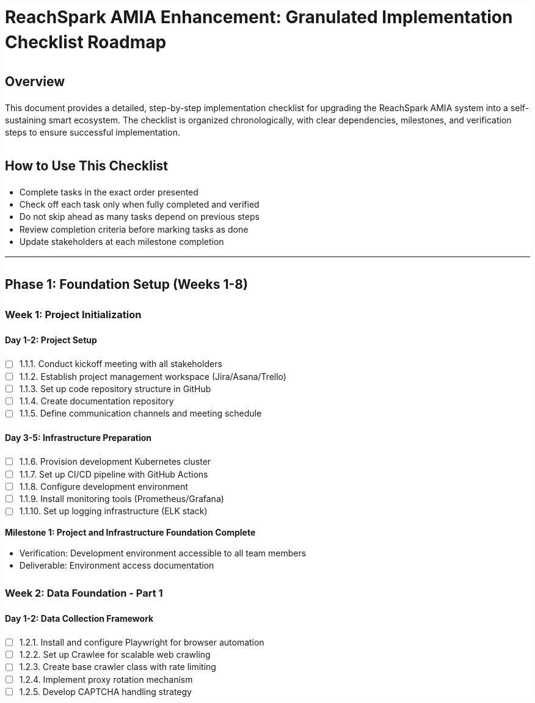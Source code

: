 # ReachSpark AMIA Enhancement: Granulated Implementation Checklist Roadmap

## Overview
This document provides a detailed, step-by-step implementation checklist for upgrading the ReachSpark AMIA system into a self-sustaining smart ecosystem. The checklist is organized chronologically, with clear dependencies, milestones, and verification steps to ensure successful implementation.

## How to Use This Checklist
- Complete tasks in the exact order presented
- Check off each task only when fully completed and verified
- Do not skip ahead as many tasks depend on previous steps
- Review completion criteria before marking tasks as done
- Update stakeholders at each milestone completion

---

## Phase 1: Foundation Setup (Weeks 1-8)

### Week 1: Project Initialization

#### Day 1-2: Project Setup
- [ ] 1.1.1. Conduct kickoff meeting with all stakeholders
- [ ] 1.1.2. Establish project management workspace (Jira/Asana/Trello)
- [ ] 1.1.3. Set up code repository structure in GitHub
- [ ] 1.1.4. Create documentation repository
- [ ] 1.1.5. Define communication channels and meeting schedule

#### Day 3-5: Infrastructure Preparation
- [ ] 1.1.6. Provision development Kubernetes cluster
- [ ] 1.1.7. Set up CI/CD pipeline with GitHub Actions
- [ ] 1.1.8. Configure development environment
- [ ] 1.1.9. Install monitoring tools (Prometheus/Grafana)
- [ ] 1.1.10. Set up logging infrastructure (ELK stack)

**Milestone 1: Project and Infrastructure Foundation Complete**
- Verification: Development environment accessible to all team members
- Deliverable: Environment access documentation

### Week 2: Data Foundation - Part 1

#### Day 1-2: Data Collection Framework
- [ ] 1.2.1. Install and configure Playwright for browser automation
- [ ] 1.2.2. Set up Crawlee for scalable web crawling
- [ ] 1.2.3. Create base crawler class with rate limiting
- [ ] 1.2.4. Implement proxy rotation mechanism
- [ ] 1.2.5. Develop CAPTCHA handling strategy
